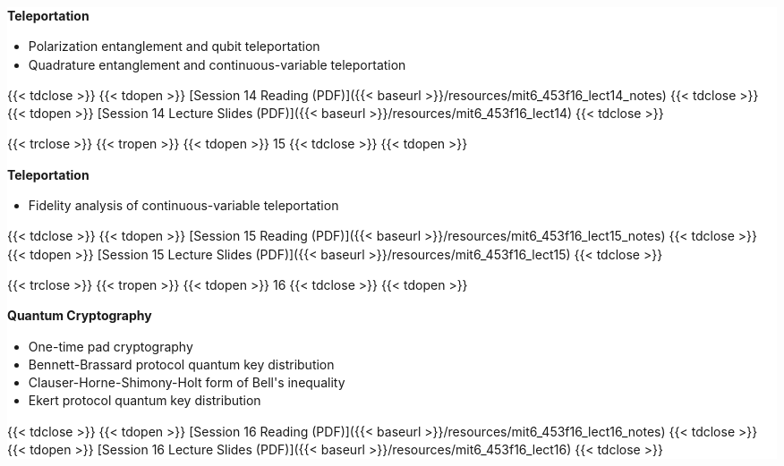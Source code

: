 
**Teleportation**

*   Polarization entanglement and qubit teleportation
*   Quadrature entanglement and continuous-variable teleportation


{{< tdclose >}}
{{< tdopen >}}
[Session 14 Reading (PDF)]({{< baseurl >}}/resources/mit6_453f16_lect14_notes)
{{< tdclose >}}
{{< tdopen >}}
[Session 14 Lecture Slides (PDF)]({{< baseurl >}}/resources/mit6_453f16_lect14)
{{< tdclose >}}

{{< trclose >}}
{{< tropen >}}
{{< tdopen >}}
15
{{< tdclose >}}
{{< tdopen >}}


**Teleportation**

*   Fidelity analysis of continuous-variable teleportation


{{< tdclose >}}
{{< tdopen >}}
[Session 15 Reading (PDF)]({{< baseurl >}}/resources/mit6_453f16_lect15_notes)
{{< tdclose >}}
{{< tdopen >}}
[Session 15 Lecture Slides (PDF)]({{< baseurl >}}/resources/mit6_453f16_lect15)
{{< tdclose >}}

{{< trclose >}}
{{< tropen >}}
{{< tdopen >}}
16
{{< tdclose >}}
{{< tdopen >}}


**Quantum Cryptography**

*   One-time pad cryptography
*   Bennett-Brassard protocol quantum key distribution
*   Clauser-Horne-Shimony-Holt form of Bell's inequality
*   Ekert protocol quantum key distribution


{{< tdclose >}}
{{< tdopen >}}
[Session 16 Reading (PDF)]({{< baseurl >}}/resources/mit6_453f16_lect16_notes)
{{< tdclose >}}
{{< tdopen >}}
[Session 16 Lecture Slides (PDF)]({{< baseurl >}}/resources/mit6_453f16_lect16)
{{< tdclose >}}
